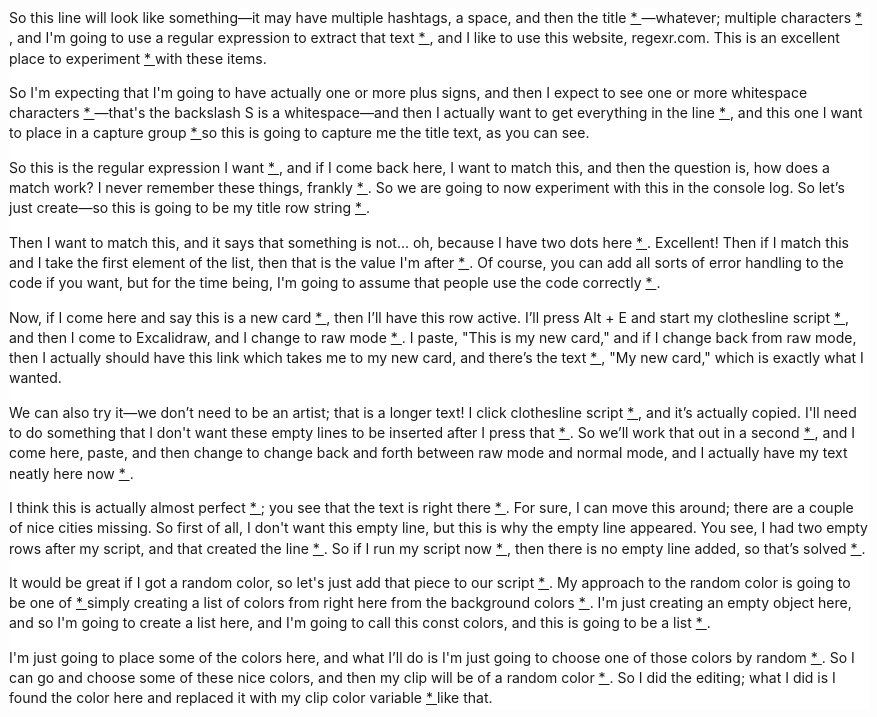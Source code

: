 So this line will look like something—it may have multiple hashtags, a space, and then the title [* ](https://youtu.be/q8KF3flIyKs?t=2440)—whatever; multiple characters [* ](https://youtu.be/q8KF3flIyKs?t=2459), and I'm going to use a regular expression to extract that text [* ](https://youtu.be/q8KF3flIyKs?t=2461), and I like to use this website, regexr.com. This is an excellent place to experiment [* ](https://youtu.be/q8KF3flIyKs?t=2474) with these items.

So I'm expecting that I'm going to have actually one or more plus signs, and then I expect to see one or more whitespace characters [* ](https://youtu.be/q8KF3flIyKs?t=2493)—that's the backslash S is a whitespace—and then I actually want to get everything in the line [* ](https://youtu.be/q8KF3flIyKs?t=2505), and this one I want to place in a capture group [* ](https://youtu.be/q8KF3flIyKs?t=2513) so this is going to capture me the title text, as you can see. 

So this is the regular expression I want [* ](https://youtu.be/q8KF3flIyKs?t=2526), and if I come back here, I want to match this, and then the question is, how does a match work? I never remember these things, frankly [* ](https://youtu.be/q8KF3flIyKs?t=2542). So we are going to now experiment with this in the console log. So let’s just create—so this is going to be my title row string [* ](https://youtu.be/q8KF3flIyKs?t=2566). 

Then I want to match this, and it says that something is not... oh, because I have two dots here [* ](https://youtu.be/q8KF3flIyKs?t=2581). Excellent! Then if I match this and I take the first element of the list, then that is the value I'm after [* ](https://youtu.be/q8KF3flIyKs?t=2590). Of course, you can add all sorts of error handling to the code if you want, but for the time being, I'm going to assume that people use the code correctly [* ](https://youtu.be/q8KF3flIyKs?t=2604).

Now, if I come here and say this is a new card [* ](https://youtu.be/q8KF3flIyKs?t=2615), then I’ll have this row active. I’ll press Alt + E and start my clothesline script [* ](https://youtu.be/q8KF3flIyKs?t=2624), and then I come to Excalidraw, and I change to raw mode [* ](https://youtu.be/q8KF3flIyKs?t=2632). I paste, "This is my new card," and if I change back from raw mode, then I actually should have this link which takes me to my new card, and there’s the text [* ](https://youtu.be/q8KF3flIyKs?t=2647), "My new card," which is exactly what I wanted. 

We can also try it—we don’t need to be an artist; that is a longer text! I click clothesline script [* ](https://youtu.be/q8KF3flIyKs?t=2656), and it’s actually copied. I'll need to do something that I don't want these empty lines to be inserted after I press that [* ](https://youtu.be/q8KF3flIyKs?t=2664). So we’ll work that out in a second [* ](https://youtu.be/q8KF3flIyKs?t=2670), and I come here, paste, and then change to change back and forth between raw mode and normal mode, and I actually have my text neatly here now [* ](https://youtu.be/q8KF3flIyKs?t=2682).

I think this is actually almost perfect [* ](https://youtu.be/q8KF3flIyKs?t=2686); you see that the text is right there [* ](https://youtu.be/q8KF3flIyKs?t=2695). For sure, I can move this around; there are a couple of nice cities missing. So first of all, I don't want this empty line, but this is why the empty line appeared. You see, I had two empty rows after my script, and that created the line [* ](https://youtu.be/q8KF3flIyKs?t=2708). So if I run my script now [* ](https://youtu.be/q8KF3flIyKs?t=2716), then there is no empty line added, so that’s solved [* ](https://youtu.be/q8KF3flIyKs?t=2720).

It would be great if I got a random color, so let's just add that piece to our script [* ](https://youtu.be/q8KF3flIyKs?t=2725). My approach to the random color is going to be one of [* ](https://youtu.be/q8KF3flIyKs?t=2730) simply creating a list of colors from right here from the background colors [* ](https://youtu.be/q8KF3flIyKs?t=2744). I'm just creating an empty object here, and so I'm going to create a list here, and I'm going to call this const colors, and this is going to be a list [* ](https://youtu.be/q8KF3flIyKs?t=2756).

I'm just going to place some of the colors here, and what I’ll do is I'm just going to choose one of those colors by random [* ](https://youtu.be/q8KF3flIyKs?t=2765). So I can go and choose some of these nice colors, and then my clip will be of a random color [* ](https://youtu.be/q8KF3flIyKs?t=2791). So I did the editing; what I did is I found the color here and replaced it with my clip color variable [* ](https://youtu.be/q8KF3flIyKs?t=2804) like that. 
